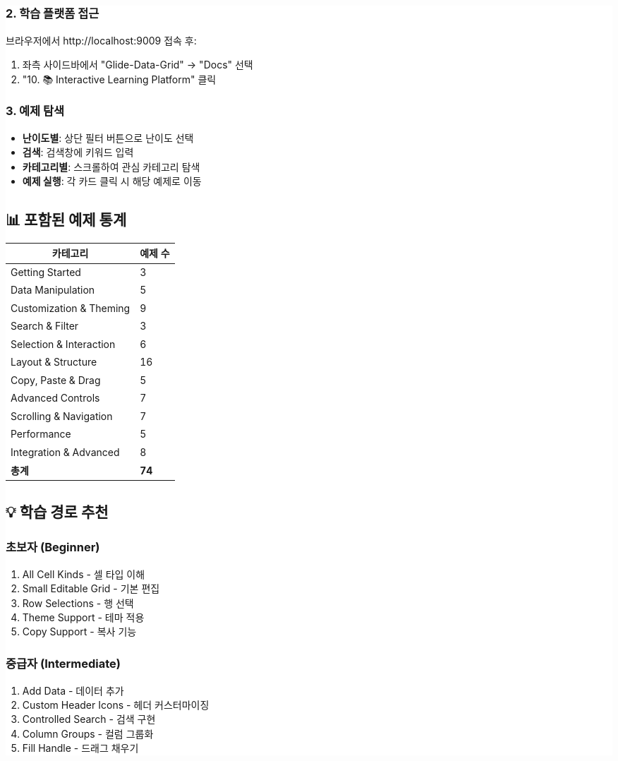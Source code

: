 ### 2. 학습 플랫폼 접근
브라우저에서 http://localhost:9009 접속 후:
1. 좌측 사이드바에서 "Glide-Data-Grid" → "Docs" 선택
2. "10. 📚 Interactive Learning Platform" 클릭

### 3. 예제 탐색
- **난이도별**: 상단 필터 버튼으로 난이도 선택
- **검색**: 검색창에 키워드 입력
- **카테고리별**: 스크롤하여 관심 카테고리 탐색
- **예제 실행**: 각 카드 클릭 시 해당 예제로 이동

## 📊 포함된 예제 통계

| 카테고리 | 예제 수 |
|---------|--------|
| Getting Started | 3 |
| Data Manipulation | 5 |
| Customization & Theming | 9 |
| Search & Filter | 3 |
| Selection & Interaction | 6 |
| Layout & Structure | 16 |
| Copy, Paste & Drag | 5 |
| Advanced Controls | 7 |
| Scrolling & Navigation | 7 |
| Performance | 5 |
| Integration & Advanced | 8 |
| **총계** | **74** |

## 💡 학습 경로 추천

### 초보자 (Beginner)
1. All Cell Kinds - 셀 타입 이해
2. Small Editable Grid - 기본 편집
3. Row Selections - 행 선택
4. Theme Support - 테마 적용
5. Copy Support - 복사 기능

### 중급자 (Intermediate)
1. Add Data - 데이터 추가
2. Custom Header Icons - 헤더 커스터마이징
3. Controlled Search - 검색 구현
4. Column Groups - 컬럼 그룹화
5. Fill Handle - 드래그 채우기
